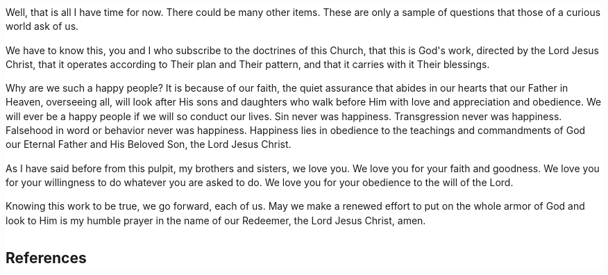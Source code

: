 Well, that is all I have time for now. There could be many other items. These
are only a sample of questions that those of a curious world ask of us.

We have to know this, you and I who subscribe to the doctrines of this Church,
that this is God's work, directed by the Lord Jesus Christ, that it operates
according to Their plan and Their pattern, and that it carries with it Their
blessings.

Why are we such a happy people? It is because of our faith, the quiet
assurance that abides in our hearts that our Father in Heaven, overseeing all,
will look after His sons and daughters who walk before Him with love and
appreciation and obedience. We will ever be a happy people if we will so
conduct our lives. Sin never was happiness. Transgression never was happiness.
Falsehood in word or behavior never was happiness. Happiness lies in obedience
to the teachings and commandments of God our Eternal Father and His Beloved
Son, the Lord Jesus Christ.

As I have said before from this pulpit, my brothers and sisters, we love you.
We love you for your faith and goodness. We love you for your willingness to
do whatever you are asked to do. We love you for your obedience to the will of
the Lord.

Knowing this work to be true, we go forward, each of us. May we make a renewed
effort to put on the whole armor of God and look to Him is my humble prayer in
the name of our Redeemer, the Lord Jesus Christ, amen.

## References

